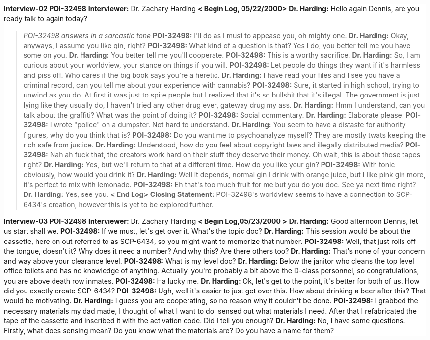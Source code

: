 
**Interview-02 POI-32498**
**Interviewer:** Dr. Zachary Harding
**< Begin Log, 05/22/2000>**
**Dr. Harding:** Hello again Dennis, are you ready talk to again today?
> _POI-32498 answers in a sarcastic tone_
**POI-32498:** I'll do as I must to appease you, oh mighty one.
**Dr. Harding:** Okay, anyways, I assume you like gin, right?
**POI-32498:** What kind of a question is that? Yes I do, you better tell me you have some on you.
**Dr. Harding:** You better tell me you'll cooperate.
**POI-32498:** This is a worthy sacrifice.
**Dr. Harding:** So, I am curious about your worldview, your stance on things if you will.
**POI-32498:** Let people do things they want if it's harmless and piss off. Who cares if the big book says you're a heretic.
**Dr. Harding:** I have read your files and I see you have a criminal record, can you tell me about your experience with cannabis?
**POI-32498:** Sure, it started in high school, trying to unwind as you do. At first it was just to spite people but I realized that it's so bullshit that it's illegal. The government is just lying like they usually do, I haven't tried any other drug ever, gateway drug my ass.
**Dr. Harding:** Hmm I understand, can you talk about the graffiti? What was the point of doing it?
**POI-32498:** Social commentary.
**Dr. Harding:** Elaborate please.
**POI-32498:** I wrote "police" on a dumpster. Not hard to understand.
**Dr. Harding:** You seem to have a distaste for authority figures, why do you think that is?
**POI-32498:** Do you want me to psychoanalyze myself? They are mostly twats keeping the rich safe from justice.
**Dr. Harding:** Understood, how do you feel about copyright laws and illegally distributed media?
**POI-32498:** Nah ah fuck that, the creators work hard on their stuff they deserve their money. Oh wait, this is about those tapes right?
**Dr. Harding:** Yes, but we'll return to that at a different time. How do you like your gin?
**POI-32498:** With tonic obviously, how would you drink it?
**Dr. Harding:** Well it depends, normal gin I drink with orange juice, but I like pink gin more, it's perfect to mix with lemonade.
**POI-32498:** Eh that's too much fruit for me but you do you doc. See ya next time right?
**Dr. Harding:** Yes, see you.
**< End Log>**
**Closing Statement:** POI-32498's worldview seems to have a connection to SCP-6434's creation, however this is yet to be explored further.
  

**Interview-03 POI-32498**
**Interviewer:** Dr. Zachary Harding
**< Begin Log,05/23/2000 >**
**Dr. Harding:** Good afternoon Dennis, let us start shall we.
**POI-32498:** If we must, let's get over it. What's the topic doc?
**Dr. Harding:** This session would be about the cassette, here on out referred to as SCP-6434, so you might want to memorize that number.
**POI-32498:** Well, that just rolls off the tongue, doesn't it? Why does it need a number? And why this? Are there others too?
**Dr. Harding:** That's none of your concern and way above your clearance level.
**POI-32498:** What is my level doc?
**Dr. Harding:** Below the janitor who cleans the top level office toilets and has no knowledge of anything. Actually, you're probably a bit above the D-class personnel, so congratulations, you are above death row inmates.
**POI-32498:** Ha lucky me.
**Dr. Harding:** Ok, let's get to the point, it's better for both of us. How did you exactly create SCP-6434?
**POI-32498:** Ugh, well it's easier to just get over this. How about drinking a beer after this? That would be motivating.
**Dr. Harding:** I guess you are cooperating, so no reason why it couldn't be done.
**POI-32498:** I grabbed the necessary materials my dad made, I thought of what I want to do, sensed out what materials I need. After that I refabricated the tape of the cassette and inscribed it with the activation code. Did I tell you enough?
**Dr. Harding:** No, I have some questions. Firstly, what does sensing mean? Do you know what the materials are? Do you have a name for them?